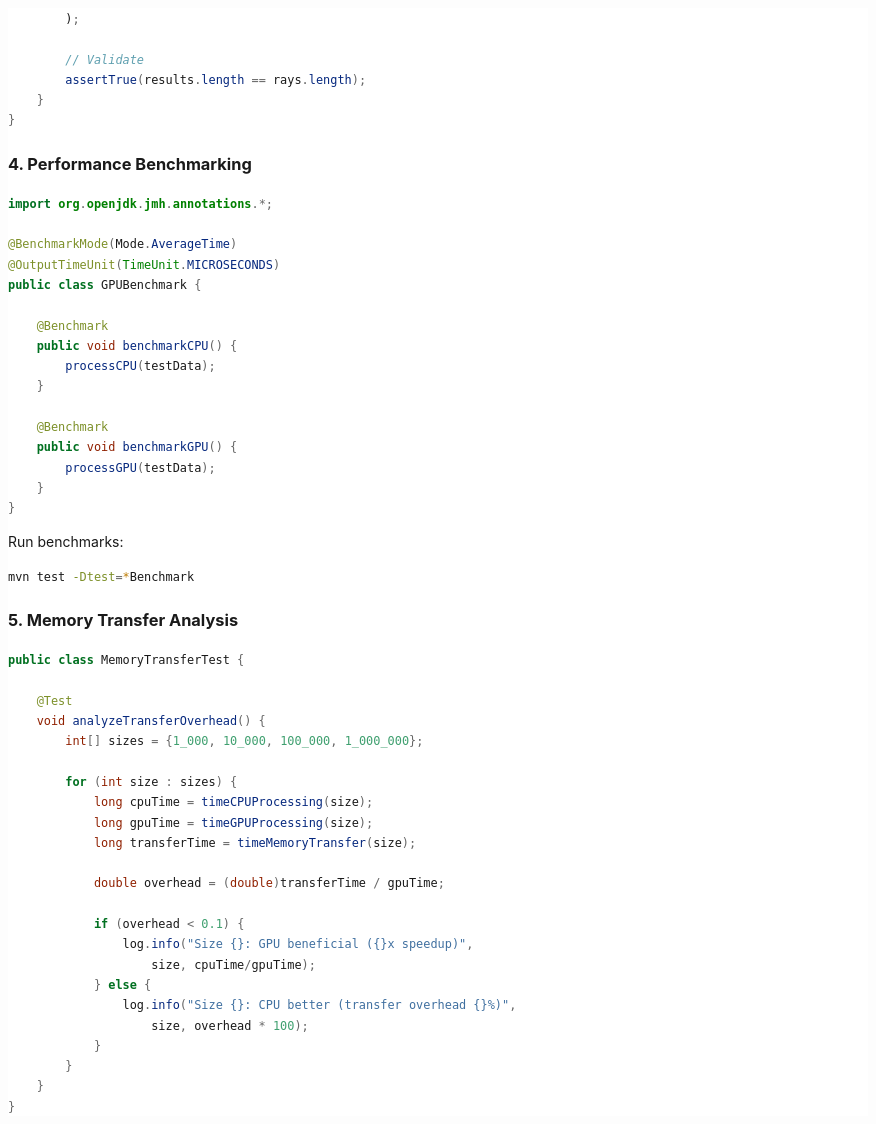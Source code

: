 ```java
        );
        
        // Validate
        assertTrue(results.length == rays.length);
    }
}
```

### 4. Performance Benchmarking

```java
import org.openjdk.jmh.annotations.*;

@BenchmarkMode(Mode.AverageTime)
@OutputTimeUnit(TimeUnit.MICROSECONDS)
public class GPUBenchmark {
    
    @Benchmark
    public void benchmarkCPU() {
        processCPU(testData);
    }
    
    @Benchmark 
    public void benchmarkGPU() {
        processGPU(testData);
    }
}
```

Run benchmarks:
```bash
mvn test -Dtest=*Benchmark
```

### 5. Memory Transfer Analysis

```java
public class MemoryTransferTest {
    
    @Test
    void analyzeTransferOverhead() {
        int[] sizes = {1_000, 10_000, 100_000, 1_000_000};
        
        for (int size : sizes) {
            long cpuTime = timeCPUProcessing(size);
            long gpuTime = timeGPUProcessing(size);
            long transferTime = timeMemoryTransfer(size);
            
            double overhead = (double)transferTime / gpuTime;
            
            if (overhead < 0.1) {
                log.info("Size {}: GPU beneficial ({}x speedup)", 
                    size, cpuTime/gpuTime);
            } else {
                log.info("Size {}: CPU better (transfer overhead {}%)", 
                    size, overhead * 100);
            }
        }
    }
}
```
